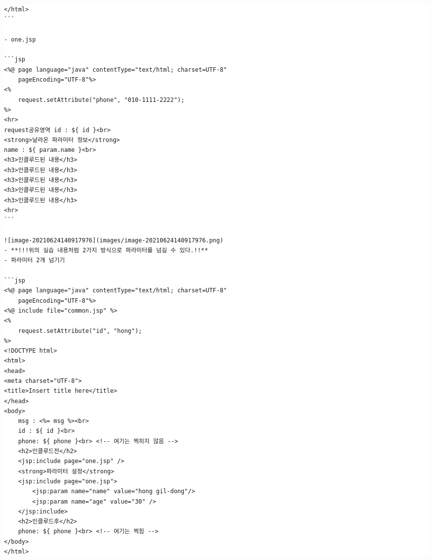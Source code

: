     </html>
    ```

    - one.jsp

    ```jsp
    <%@ page language="java" contentType="text/html; charset=UTF-8"
        pageEncoding="UTF-8"%>
    <%
    	request.setAttribute("phone", "010-1111-2222");
    %>    
    <hr>
    request공유영역 id : ${ id }<br>
    <strong>날라온 파라미터 정보</strong>
    name : ${ param.name }<br>
    <h3>인클루드된 내용</h3>
    <h3>인클루드된 내용</h3>
    <h3>인클루드된 내용</h3>
    <h3>인클루드된 내용</h3>
    <h3>인클루드된 내용</h3>
    <hr>
    ```

    ![image-20210624140917976](images/image-20210624140917976.png)
    - **!!!위의 실습 내용처럼 2가지 방식으로 파라미터를 넘길 수 있다.!!** 
    - 파라미터 2개 넘기기 

    ```jsp
    <%@ page language="java" contentType="text/html; charset=UTF-8"
        pageEncoding="UTF-8"%>
    <%@ include file="common.jsp" %>    
    <%
    	request.setAttribute("id", "hong");
    %>
    <!DOCTYPE html>
    <html>
    <head>
    <meta charset="UTF-8">
    <title>Insert title here</title>
    </head>
    <body>
    	msg : <%= msg %><br>
    	id : ${ id }<br>
    	phone: ${ phone }<br> <!-- 여기는 찍히지 않음 -->
    	<h2>인클루드전</h2>
    	<jsp:include page="one.jsp" />
    	<strong>파라미터 설정</strong>
    	<jsp:include page="one.jsp">
    		<jsp:param name="name" value="hong gil-dong"/>
    		<jsp:param name="age" value="30" />
    	</jsp:include>
    	<h2>인클루드후</h2>
    	phone: ${ phone }<br> <!-- 여기는 찍힘 -->
    </body>
    </html>
    